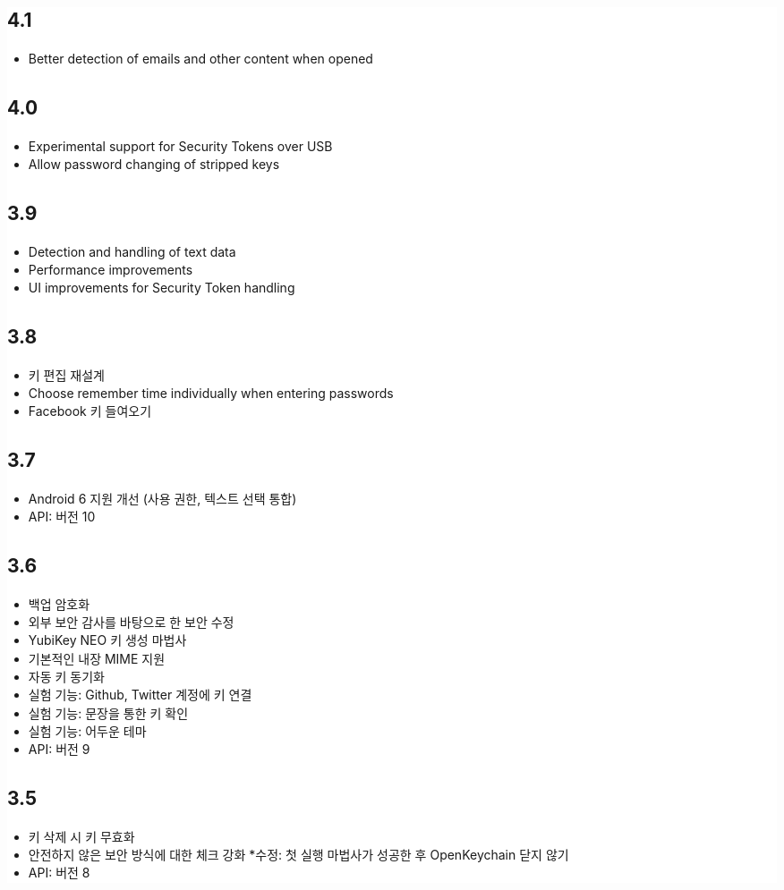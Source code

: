 
## 4.1

  * Better detection of emails and other content when opened


## 4.0

  * Experimental support for Security Tokens over USB
  * Allow password changing of stripped keys


## 3.9

  * Detection and handling of text data
  * Performance improvements
  * UI improvements for Security Token handling


## 3.8

  * 키 편집 재설계
  * Choose remember time individually when entering passwords
  * Facebook 키 들여오기


## 3.7

  * Android 6 지원 개선 (사용 권한, 텍스트 선택 통합)
  * API: 버전 10


## 3.6

  * 백업 암호화
  * 외부 보안 감사를 바탕으로 한 보안 수정
  * YubiKey NEO 키 생성 마법사
  * 기본적인 내장 MIME 지원
  * 자동 키 동기화
  * 실험 기능: Github, Twitter 계정에 키 연결
  * 실험 기능: 문장을 통한 키 확인
  * 실험 기능: 어두운 테마
  * API: 버전 9


## 3.5

  * 키 삭제 시 키 무효화
  * 안전하지 않은 보안 방식에 대한 체크 강화
  *수정: 첫 실행 마법사가 성공한 후 OpenKeychain 닫지 않기
  * API: 버전 8


